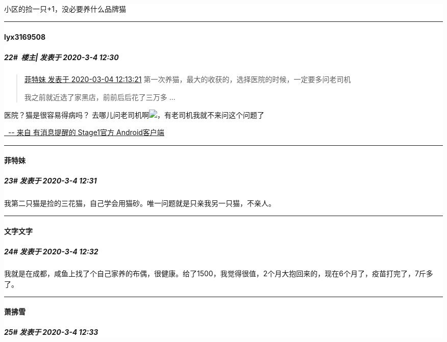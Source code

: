 

小区的捡一只+1，没必要养什么品牌猫







*****

####  lyx3169508  
##### 22#         楼主| 发表于 2020-3-4 12:30



<blockquote><a href="httphttps://bbs.saraba1st.com/2b/forum.php?mod=redirect&amp;goto=findpost&amp;pid=46611877&amp;ptid=1917095" target="_blank">菲特妹 发表于 2020-03-04 12:13:21</a>
第一次养猫，最大的收获的，选择医院的时候，一定要多问老司机

我之前就近选了家黑店，前前后后花了三万多 ...</blockquote>医院？猫是很容易得病吗？
去哪儿问老司机啊<img src="https://static.saraba1st.com/image/smiley/face2017/120.gif" referrerpolicy="no-referrer">，有老司机我就不来问这个问题了

[  -- 来自 有消息提醒的 Stage1官方 Android客户端](https://www.coolapk.com/apk/140634)







*****

####  菲特妹  
##### 23#       发表于 2020-3-4 12:31




我第二只猫是捡的三花猫，自己学会用猫砂。唯一问题就是只亲我另一只猫，不亲人。







*****

####  文字文字  
##### 24#       发表于 2020-3-4 12:32




我就是在成都，咸鱼上找了个自己家养的布偶，很健康。给了1500，我觉得很值，2个月大抱回来的，现在6个月了，疫苗打完了，7斤多了。







*****

####  萧拂雪  
##### 25#       发表于 2020-3-4 12:33
